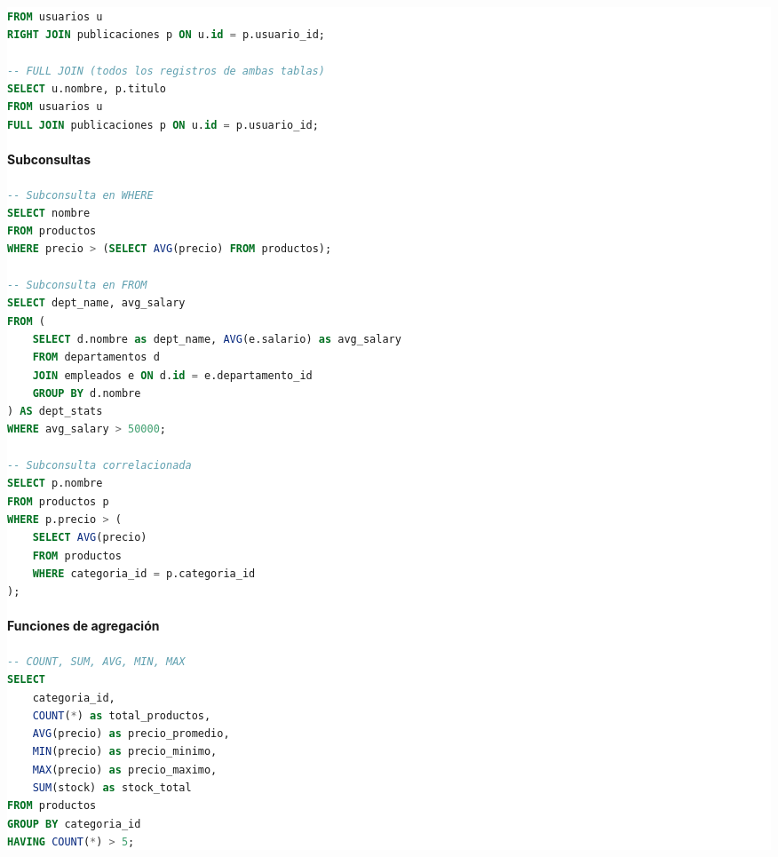 ```sql
FROM usuarios u
RIGHT JOIN publicaciones p ON u.id = p.usuario_id;

-- FULL JOIN (todos los registros de ambas tablas)
SELECT u.nombre, p.titulo
FROM usuarios u
FULL JOIN publicaciones p ON u.id = p.usuario_id;
```

#### Subconsultas

```sql
-- Subconsulta en WHERE
SELECT nombre
FROM productos
WHERE precio > (SELECT AVG(precio) FROM productos);

-- Subconsulta en FROM
SELECT dept_name, avg_salary
FROM (
    SELECT d.nombre as dept_name, AVG(e.salario) as avg_salary
    FROM departamentos d
    JOIN empleados e ON d.id = e.departamento_id
    GROUP BY d.nombre
) AS dept_stats
WHERE avg_salary > 50000;

-- Subconsulta correlacionada
SELECT p.nombre
FROM productos p
WHERE p.precio > (
    SELECT AVG(precio)
    FROM productos
    WHERE categoria_id = p.categoria_id
);
```

#### Funciones de agregación

```sql
-- COUNT, SUM, AVG, MIN, MAX
SELECT 
    categoria_id,
    COUNT(*) as total_productos,
    AVG(precio) as precio_promedio,
    MIN(precio) as precio_minimo,
    MAX(precio) as precio_maximo,
    SUM(stock) as stock_total
FROM productos
GROUP BY categoria_id
HAVING COUNT(*) > 5;
```
